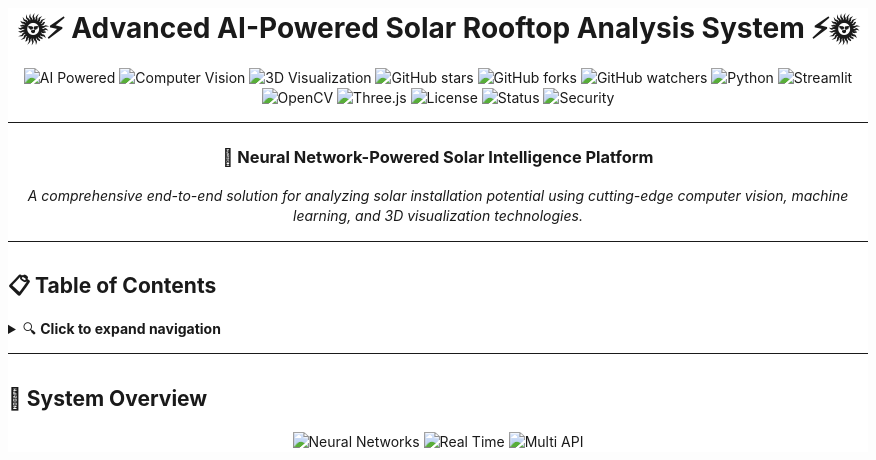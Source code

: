 <div align="center">

# 🌞⚡ Advanced AI-Powered Solar Rooftop Analysis System ⚡🌞

<img src="https://img.shields.io/badge/AI%20Powered-Neural%20Networks-00ffff?style=for-the-badge&logo=tensorflow&logoColor=white" alt="AI Powered">
<img src="https://img.shields.io/badge/Computer%20Vision-Deep%20Learning-ff6b6b?style=for-the-badge&logo=opencv&logoColor=white" alt="Computer Vision">
<img src="https://img.shields.io/badge/3D%20Visualization-WebGL-00ff00?style=for-the-badge&logo=three.js&logoColor=white" alt="3D Visualization">

<img src="https://img.shields.io/github/stars/Abhijeet-077/SolarAiHelper?style=social" alt="GitHub stars">
<img src="https://img.shields.io/github/forks/Abhijeet-077/SolarAiHelper?style=social" alt="GitHub forks">
<img src="https://img.shields.io/github/watchers/Abhijeet-077/SolarAiHelper?style=social" alt="GitHub watchers">

<img src="https://img.shields.io/badge/Python-3.11+-blue?style=flat-square&logo=python&logoColor=white" alt="Python">
<img src="https://img.shields.io/badge/Streamlit-1.45+-red?style=flat-square&logo=streamlit&logoColor=white" alt="Streamlit">
<img src="https://img.shields.io/badge/OpenCV-4.11+-green?style=flat-square&logo=opencv&logoColor=white" alt="OpenCV">
<img src="https://img.shields.io/badge/Three.js-WebGL-black?style=flat-square&logo=three.js&logoColor=white" alt="Three.js">

<img src="https://img.shields.io/badge/License-MIT-yellow?style=flat-square" alt="License">
<img src="https://img.shields.io/badge/Status-Active%20Development-brightgreen?style=flat-square" alt="Status">
<img src="https://img.shields.io/badge/Security-API%20Key%20Protected-purple?style=flat-square&logo=shield&logoColor=white" alt="Security">

---

### 🧠 **Neural Network-Powered Solar Intelligence Platform**
*A comprehensive end-to-end solution for analyzing solar installation potential using cutting-edge computer vision, machine learning, and 3D visualization technologies.*

</div>

---

## 📋 Table of Contents

<details><summary>🔍 <strong>Click to expand navigation</strong></summary></details>

---

## 🌟 System Overview

<div align="center">
<img src="https://img.shields.io/badge/🧠%20Neural%20Networks-Active-00ffff?style=for-the-badge" alt="Neural Networks">
<img src="https://img.shields.io/badge/⚡%20Real%20Time-Processing-ff6b6b?style=for-the-badge" alt="Real Time">
<img src="https://img.shields.io/badge/🌐%20Multi%20API-Integration-00ff00?style=for-the-badge" alt="Multi API">
</div>
